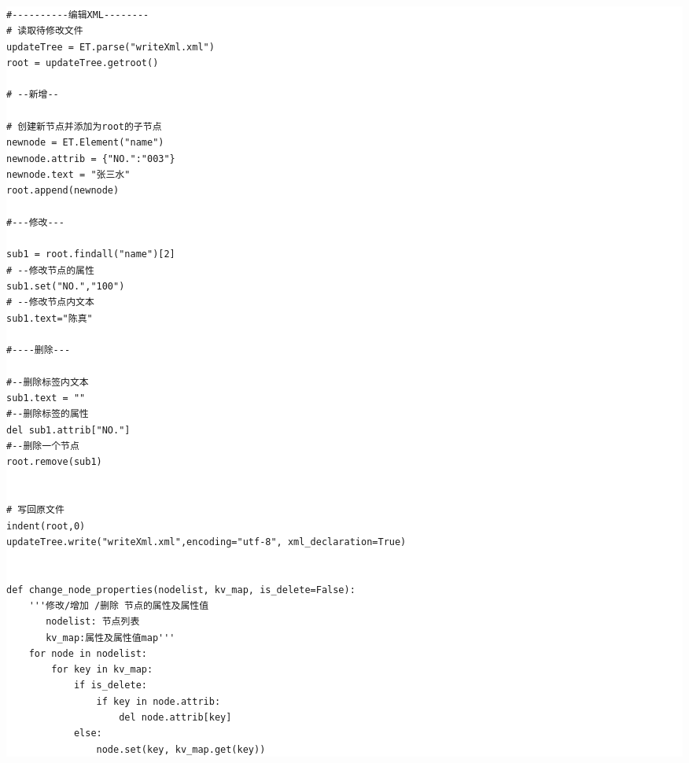     #----------编辑XML--------
    # 读取待修改文件
    updateTree = ET.parse("writeXml.xml")
    root = updateTree.getroot()
    
    # --新增--
    
    # 创建新节点并添加为root的子节点
    newnode = ET.Element("name")
    newnode.attrib = {"NO.":"003"}
    newnode.text = "张三水"
    root.append(newnode)
    
    #---修改---
    
    sub1 = root.findall("name")[2]
    # --修改节点的属性
    sub1.set("NO.","100")
    # --修改节点内文本
    sub1.text="陈真"
    
    #----删除---
    
    #--删除标签内文本
    sub1.text = ""
    #--删除标签的属性
    del sub1.attrib["NO."]
    #--删除一个节点
    root.remove(sub1)
    
    
    # 写回原文件
    indent(root,0)
    updateTree.write("writeXml.xml",encoding="utf-8", xml_declaration=True)
    
    
    def change_node_properties(nodelist, kv_map, is_delete=False):
        '''修改/增加 /删除 节点的属性及属性值
           nodelist: 节点列表
           kv_map:属性及属性值map'''
        for node in nodelist:
            for key in kv_map:
                if is_delete:
                    if key in node.attrib:
                        del node.attrib[key]
                else:
                    node.set(key, kv_map.get(key))
    